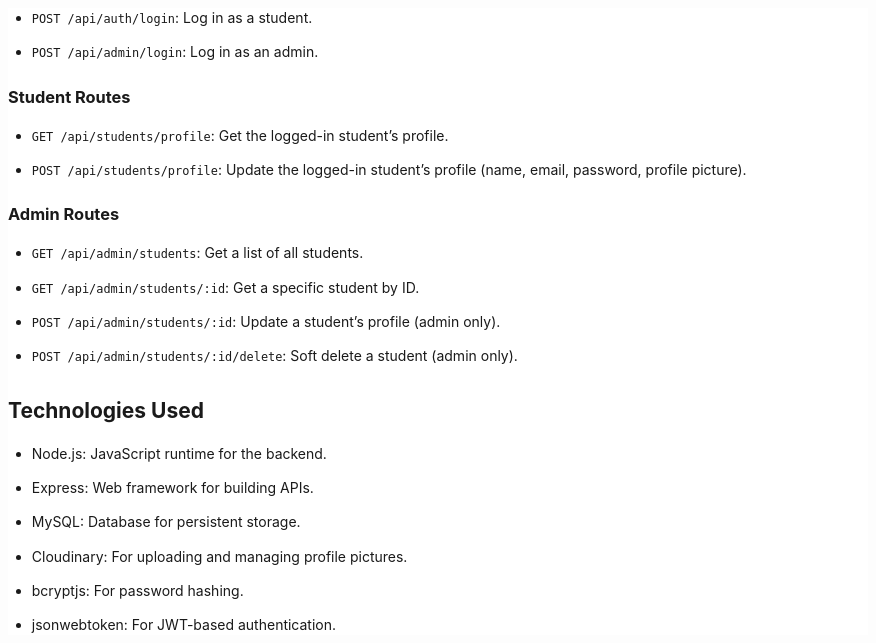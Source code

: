  * `POST /api/auth/login`: Log in as a student.

 * `POST /api/admin/login`: Log in as an admin.

### Student Routes
 * `GET /api/students/profile`: Get the logged-in student’s profile.

 * `POST /api/students/profile`: Update the logged-in student’s profile (name, email, password, profile picture).

### Admin Routes
 * `GET /api/admin/students`: Get a list of all students.

 * `GET /api/admin/students/:id`: Get a specific student by ID.

 * `POST /api/admin/students/:id`: Update a student’s profile (admin only).

 * `POST /api/admin/students/:id/delete`: Soft delete a student (admin only).

## Technologies Used
 * Node.js: JavaScript runtime for the backend.

 * Express: Web framework for building APIs.

 * MySQL: Database for persistent storage.

 * Cloudinary: For uploading and managing profile pictures.

 * bcryptjs: For password hashing.

 * jsonwebtoken: For JWT-based authentication.

